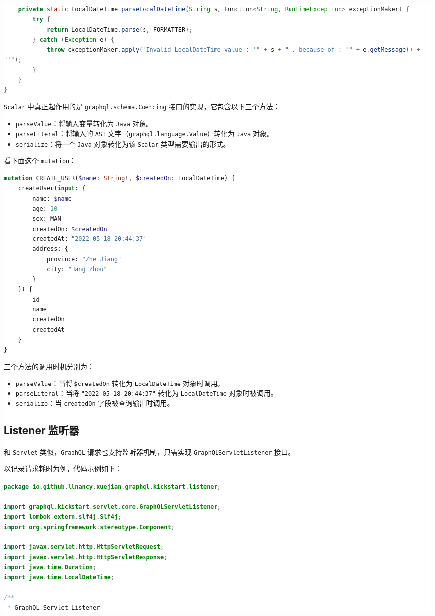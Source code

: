 ```java
    private static LocalDateTime parseLocalDateTime(String s, Function<String, RuntimeException> exceptionMaker) {
        try {
            return LocalDateTime.parse(s, FORMATTER);
        } catch (Exception e) {
            throw exceptionMaker.apply("Invalid LocalDateTime value : '" + s + "'. because of : '" + e.getMessage() + "'");
        }
    }
}
```

`Scalar` 中真正起作用的是 `graphql.schema.Coercing` 接口的实现，它包含以下三个方法：

- `parseValue`：将输入变量转化为 `Java` 对象。
- `parseLiteral`：将输入的 `AST` 文字（`graphql.language.Value`）转化为 `Java` 对象。
- `serialize`：将一个 `Java` 对象转化为该 `Scalar` 类型需要输出的形式。

看下面这个 `mutation`：

```graphql
mutation CREATE_USER($name: String!, $createdOn: LocalDateTime) {
    createUser(input: {
        name: $name
        age: 10
        sex: MAN
        createdOn: $createdOn
        createdAt: "2022-05-18 20:44:37"
        address: {
            province: "Zhe Jiang"
            city: "Hang Zhou"
        }
    }) {
        id
        name
        createdOn
        createdAt
    }
}
```

三个方法的调用时机分别为：

- `parseValue`：当将 `$createdOn` 转化为 `LocalDateTime` 对象时调用。
- `parseLiteral`：当将 `"2022-05-18 20:44:37"` 转化为 `LocalDateTime` 对象时被调用。
- `serialize`：当 `createdOn` 字段被查询输出时调用。

## Listener 监听器

和 `Servlet` 类似，`GraphQL` 请求也支持监听器机制，只需实现 `GraphQLServletListener` 接口。

以记录请求耗时为例，代码示例如下：

```java
package io.github.llnancy.xuejian.graphql.kickstart.listener;

import graphql.kickstart.servlet.core.GraphQLServletListener;
import lombok.extern.slf4j.Slf4j;
import org.springframework.stereotype.Component;

import javax.servlet.http.HttpServletRequest;
import javax.servlet.http.HttpServletResponse;
import java.time.Duration;
import java.time.LocalDateTime;

/**
 * GraphQL Servlet Listener
```